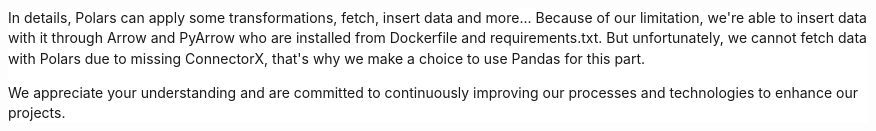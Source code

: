 In details, Polars can apply some transformations, fetch, insert data and more...
Because of our limitation, we're able to insert data with it through Arrow and PyArrow who are installed from Dockerfile and requirements.txt. But unfortunately, we cannot fetch data with Polars due to missing ConnectorX, that's why we make a choice to use Pandas for this part.  

We appreciate your understanding and are committed to continuously improving our processes and technologies to enhance our projects.
